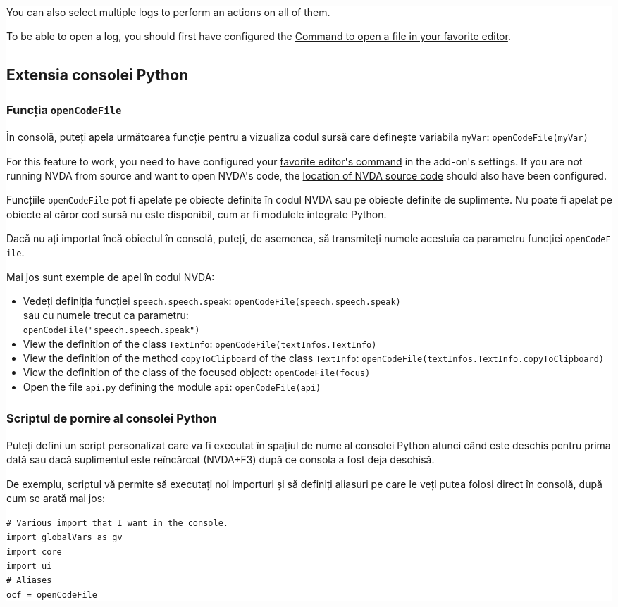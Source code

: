 You can also select multiple logs to perform an actions on all of them.

To be able to open a log, you should first have configured the [Command to
open a file in your favorite editor](#settingsOpenCommand).

## Extensia consolei Python

<a id="pythonConsoleDeschidețiFișierulSursă"></a>
### Funcția `openCodeFile`

În consolă, puteți apela următoarea funcție pentru a vizualiza codul sursă care definește variabila `myVar`:
`openCodeFile(myVar)`  

For this feature to work, you need to have configured your [favorite
editor's command](#settingsOpenCommand) in the add-on's settings.  If you
are not running NVDA from source and want to open NVDA's code, the [location
of NVDA source code](#settingsNvdaSourcePath) should also have been
configured.

Funcțiile `openCodeFile` pot fi apelate pe obiecte definite în codul NVDA
sau pe obiecte definite de suplimente. Nu poate fi apelat pe obiecte al
căror cod sursă nu este disponibil, cum ar fi modulele integrate Python.

Dacă nu ați importat încă obiectul în consolă, puteți, de asemenea, să
transmiteți numele acestuia ca parametru funcției `openCodeFile`.

Mai jos sunt exemple de apel în codul NVDA:

* Vedeți definiția funcției `speech.speech.speak`:
  `openCodeFile(speech.speech.speak)`  
  sau cu numele trecut ca parametru:  
  `openCodeFile("speech.speech.speak")`  
* View the definition of the class `TextInfo`:
  `openCodeFile(textInfos.TextInfo)`  
* View the definition of the method `copyToClipboard` of the class
  `TextInfo`:
  `openCodeFile(textInfos.TextInfo.copyToClipboard)`  
* View the definition of the class of the focused object:
  `openCodeFile(focus)`  
* Open the file `api.py` defining the module `api`:
  `openCodeFile(api)`  

### Scriptul de pornire al consolei Python

Puteți defini un script personalizat care va fi executat în spațiul de nume
al consolei Python atunci când este deschis pentru prima dată sau dacă
suplimentul este reîncărcat (NVDA+F3) după ce consola a fost deja deschisă.

De exemplu, scriptul vă permite să executați noi importuri și să definiți aliasuri pe care le veți putea folosi direct în consolă, după cum se arată mai jos:

    # Various import that I want in the console.
    import globalVars as gv
    import core
    import ui
    # Aliases
    ocf = openCodeFile
